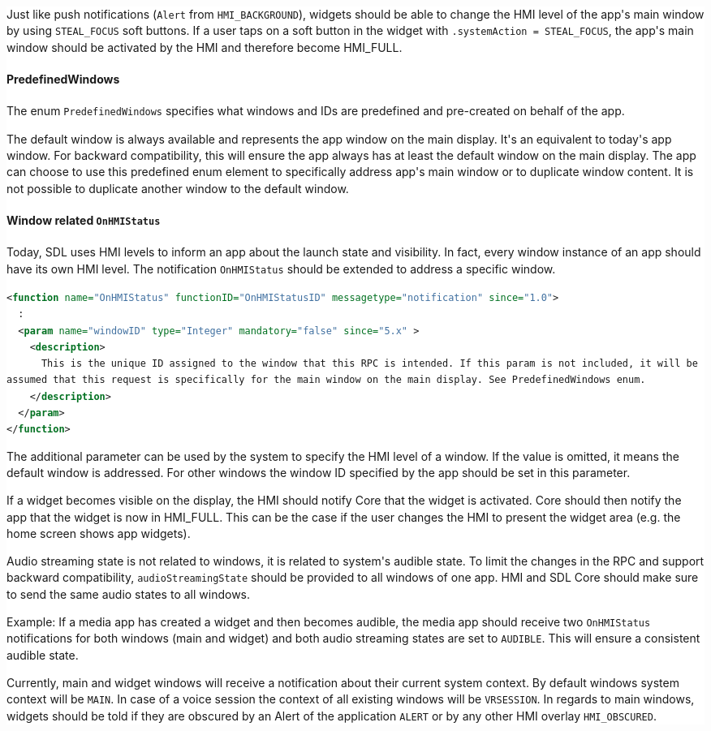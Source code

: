 Just like push notifications (`Alert` from `HMI_BACKGROUND`), widgets should be able to change the HMI level of the app's main window by using `STEAL_FOCUS` soft buttons. If a user taps on a soft button in the widget with `.systemAction = STEAL_FOCUS`, the app's main window should be activated by the HMI and therefore become HMI_FULL.

#### PredefinedWindows

The enum `PredefinedWindows` specifies what windows and IDs are predefined and pre-created on behalf of the app.

The default window is always available and represents the app window on the main display. It's an equivalent to today's app window. For backward compatibility, this will ensure the app always has at least the default window on the main display. The app can choose to use this predefined enum element to specifically address app's main window or to duplicate window content. It is not possible to duplicate another window to the default window.

#### Window related `OnHMIStatus`

Today, SDL uses HMI levels to inform an app about the launch state and visibility. In fact, every window instance of an app should have its own HMI level. The notification `OnHMIStatus` should be extended to address a specific window.

```xml
<function name="OnHMIStatus" functionID="OnHMIStatusID" messagetype="notification" since="1.0">
  :
  <param name="windowID" type="Integer" mandatory="false" since="5.x" >
    <description>
      This is the unique ID assigned to the window that this RPC is intended. If this param is not included, it will be assumed that this request is specifically for the main window on the main display. See PredefinedWindows enum.
    </description>
  </param>
</function>    
```

The additional parameter can be used by the system to specify the HMI level of a window. If the value is omitted, it means the default window is addressed. For other windows the window ID specified by the app should be set in this parameter.

If a widget becomes visible on the display, the HMI should notify Core that the widget is activated. Core should then notify the app that the widget is now in HMI_FULL. This can be the case if the user changes the HMI to present the widget area (e.g. the home screen shows app widgets).

Audio streaming state is not related to windows, it is related to system's audible state. To limit the changes in the RPC and support backward compatibility, `audioStreamingState` should be provided to all windows of one app. HMI and SDL Core should make sure to send the same audio states to all windows. 

Example: If a media app has created a widget and then becomes audible, the media app should receive two `OnHMIStatus` notifications for both windows (main and widget) and both audio streaming states are set to `AUDIBLE`. This will ensure a consistent audible state.

Currently, main and widget windows will receive a notification about their current system context. By default windows system context will be `MAIN`. In case of a voice session the context of all existing windows will be `VRSESSION`. In regards to main windows, widgets should be told if they are obscured by an Alert of the application `ALERT` or by any other HMI overlay `HMI_OBSCURED`.
